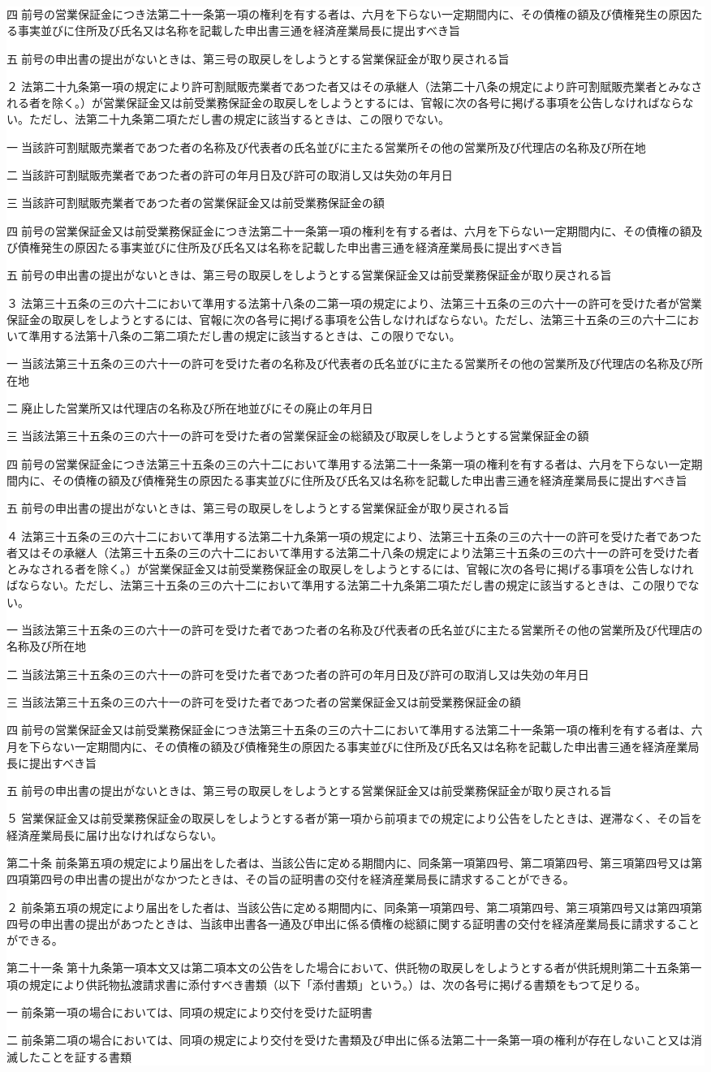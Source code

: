 四 前号の営業保証金につき法第二十一条第一項の権利を有する者は、六月を下らない一定期間内に、その債権の額及び債権発生の原因たる事実並びに住所及び氏名又は名称を記載した申出書三通を経済産業局長に提出すべき旨

五 前号の申出書の提出がないときは、第三号の取戻しをしようとする営業保証金が取り戻される旨

２ 法第二十九条第一項の規定により許可割賦販売業者であつた者又はその承継人（法第二十八条の規定により許可割賦販売業者とみなされる者を除く。）が営業保証金又は前受業務保証金の取戻しをしようとするには、官報に次の各号に掲げる事項を公告しなければならない。ただし、法第二十九条第二項ただし書の規定に該当するときは、この限りでない。

一 当該許可割賦販売業者であつた者の名称及び代表者の氏名並びに主たる営業所その他の営業所及び代理店の名称及び所在地

二 当該許可割賦販売業者であつた者の許可の年月日及び許可の取消し又は失効の年月日

三 当該許可割賦販売業者であつた者の営業保証金又は前受業務保証金の額

四 前号の営業保証金又は前受業務保証金につき法第二十一条第一項の権利を有する者は、六月を下らない一定期間内に、その債権の額及び債権発生の原因たる事実並びに住所及び氏名又は名称を記載した申出書三通を経済産業局長に提出すべき旨

五 前号の申出書の提出がないときは、第三号の取戻しをしようとする営業保証金又は前受業務保証金が取り戻される旨

３ 法第三十五条の三の六十二において準用する法第十八条の二第一項の規定により、法第三十五条の三の六十一の許可を受けた者が営業保証金の取戻しをしようとするには、官報に次の各号に掲げる事項を公告しなければならない。ただし、法第三十五条の三の六十二において準用する法第十八条の二第二項ただし書の規定に該当するときは、この限りでない。

一 当該法第三十五条の三の六十一の許可を受けた者の名称及び代表者の氏名並びに主たる営業所その他の営業所及び代理店の名称及び所在地

二 廃止した営業所又は代理店の名称及び所在地並びにその廃止の年月日

三 当該法第三十五条の三の六十一の許可を受けた者の営業保証金の総額及び取戻しをしようとする営業保証金の額

四 前号の営業保証金につき法第三十五条の三の六十二において準用する法第二十一条第一項の権利を有する者は、六月を下らない一定期間内に、その債権の額及び債権発生の原因たる事実並びに住所及び氏名又は名称を記載した申出書三通を経済産業局長に提出すべき旨

五 前号の申出書の提出がないときは、第三号の取戻しをしようとする営業保証金が取り戻される旨

４ 法第三十五条の三の六十二において準用する法第二十九条第一項の規定により、法第三十五条の三の六十一の許可を受けた者であつた者又はその承継人（法第三十五条の三の六十二において準用する法第二十八条の規定により法第三十五条の三の六十一の許可を受けた者とみなされる者を除く。）が営業保証金又は前受業務保証金の取戻しをしようとするには、官報に次の各号に掲げる事項を公告しなければならない。ただし、法第三十五条の三の六十二において準用する法第二十九条第二項ただし書の規定に該当するときは、この限りでない。

一 当該法第三十五条の三の六十一の許可を受けた者であつた者の名称及び代表者の氏名並びに主たる営業所その他の営業所及び代理店の名称及び所在地

二 当該法第三十五条の三の六十一の許可を受けた者であつた者の許可の年月日及び許可の取消し又は失効の年月日

三 当該法第三十五条の三の六十一の許可を受けた者であつた者の営業保証金又は前受業務保証金の額

四 前号の営業保証金又は前受業務保証金につき法第三十五条の三の六十二において準用する法第二十一条第一項の権利を有する者は、六月を下らない一定期間内に、その債権の額及び債権発生の原因たる事実並びに住所及び氏名又は名称を記載した申出書三通を経済産業局長に提出すべき旨

五 前号の申出書の提出がないときは、第三号の取戻しをしようとする営業保証金又は前受業務保証金が取り戻される旨

５ 営業保証金又は前受業務保証金の取戻しをしようとする者が第一項から前項までの規定により公告をしたときは、遅滞なく、その旨を経済産業局長に届け出なければならない。

第二十条 前条第五項の規定により届出をした者は、当該公告に定める期間内に、同条第一項第四号、第二項第四号、第三項第四号又は第四項第四号の申出書の提出がなかつたときは、その旨の証明書の交付を経済産業局長に請求することができる。

２ 前条第五項の規定により届出をした者は、当該公告に定める期間内に、同条第一項第四号、第二項第四号、第三項第四号又は第四項第四号の申出書の提出があつたときは、当該申出書各一通及び申出に係る債権の総額に関する証明書の交付を経済産業局長に請求することができる。

第二十一条 第十九条第一項本文又は第二項本文の公告をした場合において、供託物の取戻しをしようとする者が供託規則第二十五条第一項の規定により供託物払渡請求書に添付すべき書類（以下「添付書類」という。）は、次の各号に掲げる書類をもつて足りる。

一 前条第一項の場合においては、同項の規定により交付を受けた証明書

二 前条第二項の場合においては、同項の規定により交付を受けた書類及び申出に係る法第二十一条第一項の権利が存在しないこと又は消滅したことを証する書類
